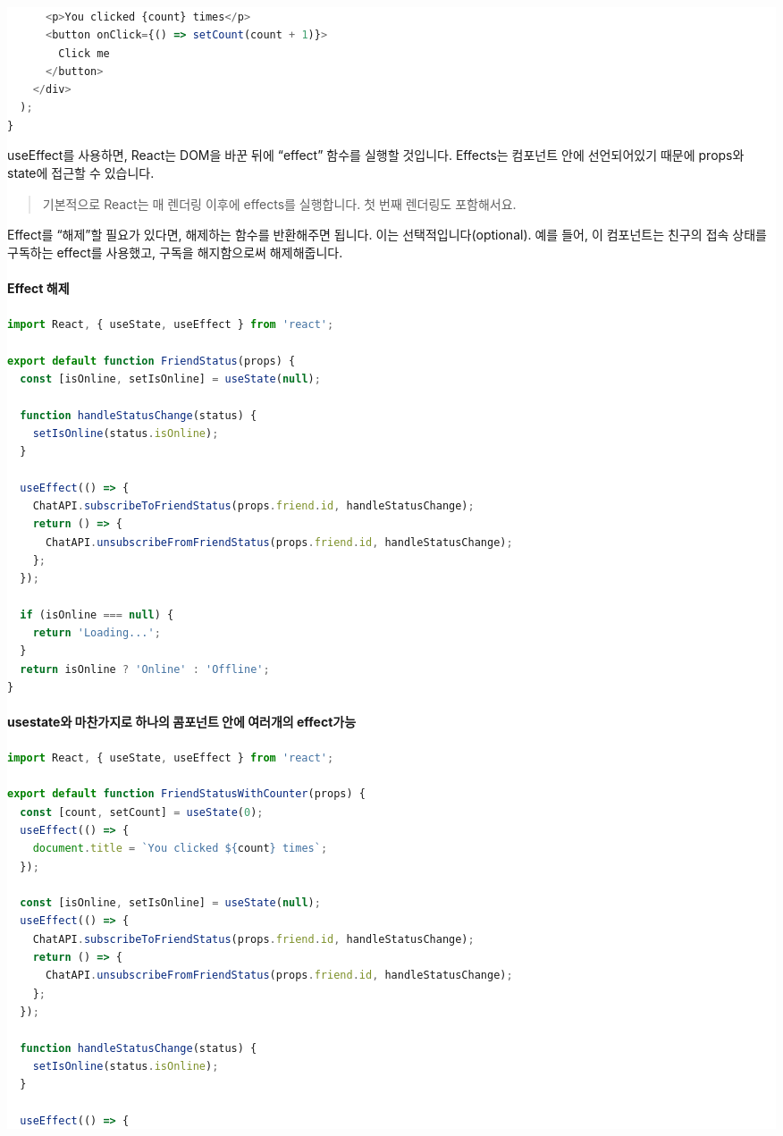 ```javascript
      <p>You clicked {count} times</p>
      <button onClick={() => setCount(count + 1)}>
        Click me
      </button>
    </div>
  );
}
```

useEffect를 사용하면, React는 DOM을 바꾼 뒤에 “effect” 함수를 실행할 것입니다. Effects는 컴포넌트 안에 선언되어있기 때문에 props와 state에 접근할 수 있습니다. 

>기본적으로 React는 매 렌더링 이후에 effects를 실행합니다. 첫 번째 렌더링도 포함해서요.

Effect를 “해제”할 필요가 있다면, 해제하는 함수를 반환해주면 됩니다. 이는 선택적입니다(optional). 예를 들어, 이 컴포넌트는 친구의 접속 상태를 구독하는 effect를 사용했고, 구독을 해지함으로써 해제해줍니다.

#### Effect 해제
```javascript
import React, { useState, useEffect } from 'react';

export default function FriendStatus(props) {
  const [isOnline, setIsOnline] = useState(null);

  function handleStatusChange(status) {
    setIsOnline(status.isOnline);
  }

  useEffect(() => {
    ChatAPI.subscribeToFriendStatus(props.friend.id, handleStatusChange);
    return () => {
      ChatAPI.unsubscribeFromFriendStatus(props.friend.id, handleStatusChange);
    };
  });

  if (isOnline === null) {
    return 'Loading...';
  }
  return isOnline ? 'Online' : 'Offline';
}
```

#### usestate와 마찬가지로 하나의 콤포넌트 안에 여러개의 effect가능
```javascript
import React, { useState, useEffect } from 'react';

export default function FriendStatusWithCounter(props) {
  const [count, setCount] = useState(0);
  useEffect(() => {
    document.title = `You clicked ${count} times`;
  });

  const [isOnline, setIsOnline] = useState(null);
  useEffect(() => {
    ChatAPI.subscribeToFriendStatus(props.friend.id, handleStatusChange);
    return () => {
      ChatAPI.unsubscribeFromFriendStatus(props.friend.id, handleStatusChange);
    };
  });

  function handleStatusChange(status) {
    setIsOnline(status.isOnline);
  }

  useEffect(() => {
```
